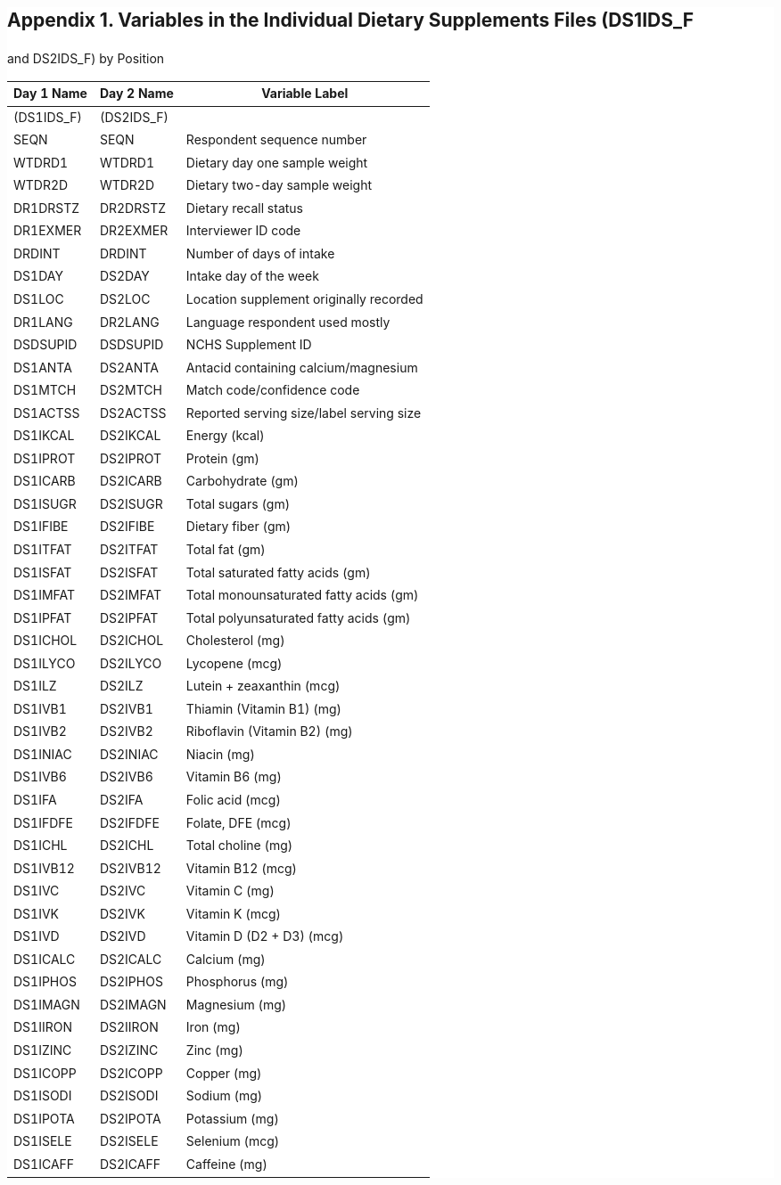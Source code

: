 ## Appendix 1. Variables in the Individual Dietary Supplements Files (DS1IDS_F
and DS2IDS_F) by Position

Day 1 Name | Day 2 Name | Variable Label  
---|---|---  
(DS1IDS_F) | (DS2IDS_F) |   
SEQN | SEQN | Respondent sequence number  
WTDRD1 | WTDRD1 | Dietary day one sample weight  
WTDR2D | WTDR2D | Dietary two-day sample weight  
DR1DRSTZ | DR2DRSTZ | Dietary recall status  
DR1EXMER | DR2EXMER | Interviewer ID code  
DRDINT | DRDINT | Number of days of intake  
DS1DAY | DS2DAY | Intake day of the week  
DS1LOC | DS2LOC | Location supplement originally recorded  
DR1LANG | DR2LANG | Language respondent used mostly  
DSDSUPID | DSDSUPID | NCHS Supplement ID  
DS1ANTA | DS2ANTA | Antacid containing calcium/magnesium  
DS1MTCH     | DS2MTCH     | Match code/confidence code  
DS1ACTSS | DS2ACTSS | Reported serving size/label serving size  
DS1IKCAL | DS2IKCAL | Energy (kcal)  
DS1IPROT | DS2IPROT | Protein (gm)  
DS1ICARB | DS2ICARB | Carbohydrate (gm)  
DS1ISUGR | DS2ISUGR | Total sugars (gm)  
DS1IFIBE | DS2IFIBE | Dietary fiber (gm)  
DS1ITFAT | DS2ITFAT | Total fat (gm)  
DS1ISFAT | DS2ISFAT | Total saturated fatty acids (gm)  
DS1IMFAT | DS2IMFAT | Total monounsaturated fatty acids (gm)  
DS1IPFAT | DS2IPFAT | Total polyunsaturated fatty acids (gm)  
DS1ICHOL | DS2ICHOL | Cholesterol (mg)  
DS1ILYCO | DS2ILYCO | Lycopene (mcg)  
DS1ILZ | DS2ILZ | Lutein + zeaxanthin (mcg)  
DS1IVB1 | DS2IVB1 | Thiamin (Vitamin B1) (mg)  
DS1IVB2 | DS2IVB2 | Riboflavin (Vitamin B2) (mg)  
DS1INIAC | DS2INIAC | Niacin (mg)  
DS1IVB6 | DS2IVB6 | Vitamin B6 (mg)  
DS1IFA | DS2IFA | Folic acid (mcg)  
DS1IFDFE | DS2IFDFE | Folate, DFE (mcg)  
DS1ICHL | DS2ICHL | Total choline (mg)  
DS1IVB12 | DS2IVB12 | Vitamin B12 (mcg)  
DS1IVC | DS2IVC | Vitamin C (mg)  
DS1IVK | DS2IVK | Vitamin K (mcg)  
DS1IVD | DS2IVD | Vitamin D (D2 + D3) (mcg)  
DS1ICALC | DS2ICALC | Calcium (mg)  
DS1IPHOS | DS2IPHOS | Phosphorus (mg)  
DS1IMAGN | DS2IMAGN | Magnesium (mg)  
DS1IIRON | DS2IIRON | Iron (mg)  
DS1IZINC | DS2IZINC | Zinc (mg)  
DS1ICOPP | DS2ICOPP | Copper (mg)  
DS1ISODI | DS2ISODI | Sodium (mg)  
DS1IPOTA | DS2IPOTA | Potassium (mg)  
DS1ISELE | DS2ISELE | Selenium (mcg)  
DS1ICAFF | DS2ICAFF | Caffeine (mg)  
  